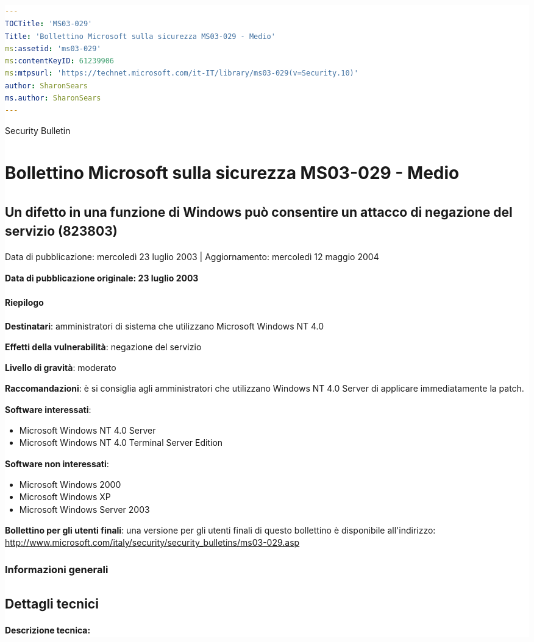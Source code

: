 ```yaml
---
TOCTitle: 'MS03-029'
Title: 'Bollettino Microsoft sulla sicurezza MS03-029 - Medio'
ms:assetid: 'ms03-029'
ms:contentKeyID: 61239906
ms:mtpsurl: 'https://technet.microsoft.com/it-IT/library/ms03-029(v=Security.10)'
author: SharonSears
ms.author: SharonSears
---
```


Security Bulletin

Bollettino Microsoft sulla sicurezza MS03-029 - Medio
=====================================================

Un difetto in una funzione di Windows può consentire un attacco di negazione del servizio (823803)
--------------------------------------------------------------------------------------------------

Data di pubblicazione: mercoledì 23 luglio 2003 | Aggiornamento: mercoledì 12 maggio 2004

**Data di pubblicazione originale: 23 luglio 2003**

#### Riepilogo

**Destinatari**: amministratori di sistema che utilizzano Microsoft Windows NT 4.0

**Effetti della vulnerabilità**: negazione del servizio

**Livello di gravità**: moderato

**Raccomandazioni**: è si consiglia agli amministratori che utilizzano Windows NT 4.0 Server di applicare immediatamente la patch.

**Software interessati**:

-   Microsoft Windows NT 4.0 Server
-   Microsoft Windows NT 4.0 Terminal Server Edition

**Software non interessati**:

-   Microsoft Windows 2000
-   Microsoft Windows XP
-   Microsoft Windows Server 2003

**Bollettino per gli utenti finali**: una versione per gli utenti finali di questo bollettino è disponibile all'indirizzo:
<http://www.microsoft.com/italy/security/security_bulletins/ms03-029.asp>

### Informazioni generali

Dettagli tecnici
----------------

<span></span>
**Descrizione tecnica:**
